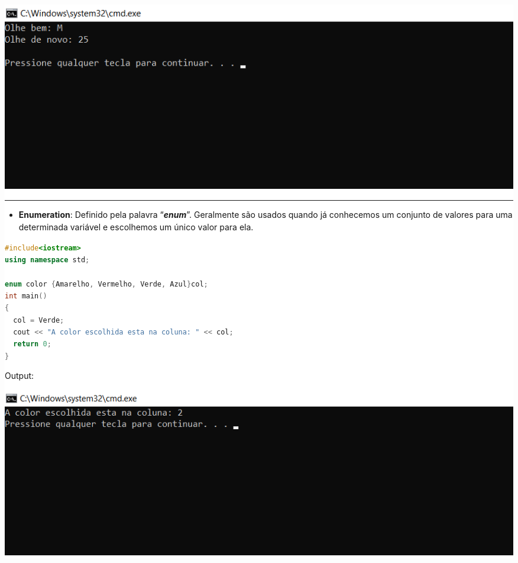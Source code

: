 ![img](./def.png)

___

- __Enumeration__: Definido pela palavra “***enum***”. Geralmente são usados quando já conhecemos um conjunto de valores para uma determinada variável e escolhemos um único valor para ela.

```c++
#include<iostream>
using namespace std;

enum color {Amarelho, Vermelho, Verde, Azul}col;
int main()
{
  col = Verde;
  cout << "A color escolhida esta na coluna: " << col;
  return 0;
}
```
Output:

![img](./enum.png)
